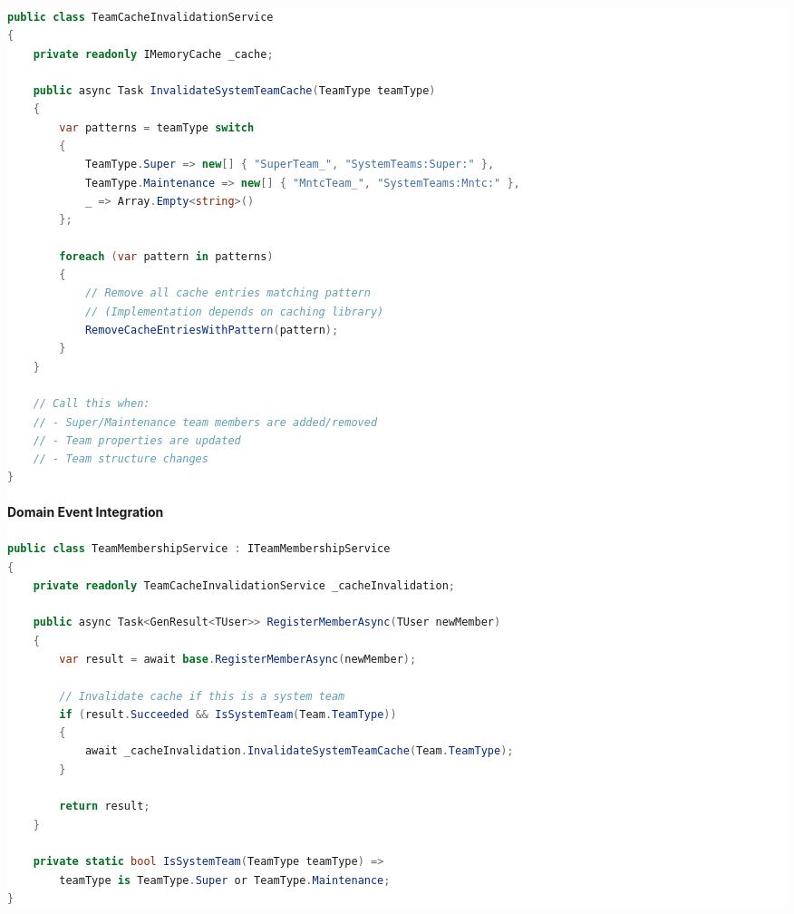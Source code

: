 ```csharp
public class TeamCacheInvalidationService
{
    private readonly IMemoryCache _cache;
    
    public async Task InvalidateSystemTeamCache(TeamType teamType)
    {
        var patterns = teamType switch
        {
            TeamType.Super => new[] { "SuperTeam_", "SystemTeams:Super:" },
            TeamType.Maintenance => new[] { "MntcTeam_", "SystemTeams:Mntc:" },
            _ => Array.Empty<string>()
        };
        
        foreach (var pattern in patterns)
        {
            // Remove all cache entries matching pattern
            // (Implementation depends on caching library)
            RemoveCacheEntriesWithPattern(pattern);
        }
    }
    
    // Call this when:
    // - Super/Maintenance team members are added/removed
    // - Team properties are updated
    // - Team structure changes
}
```

#### **Domain Event Integration**

```csharp
public class TeamMembershipService : ITeamMembershipService
{
    private readonly TeamCacheInvalidationService _cacheInvalidation;
    
    public async Task<GenResult<TUser>> RegisterMemberAsync(TUser newMember)
    {
        var result = await base.RegisterMemberAsync(newMember);
        
        // Invalidate cache if this is a system team
        if (result.Succeeded && IsSystemTeam(Team.TeamType))
        {
            await _cacheInvalidation.InvalidateSystemTeamCache(Team.TeamType);
        }
        
        return result;
    }
    
    private static bool IsSystemTeam(TeamType teamType) =>
        teamType is TeamType.Super or TeamType.Maintenance;
}
```

